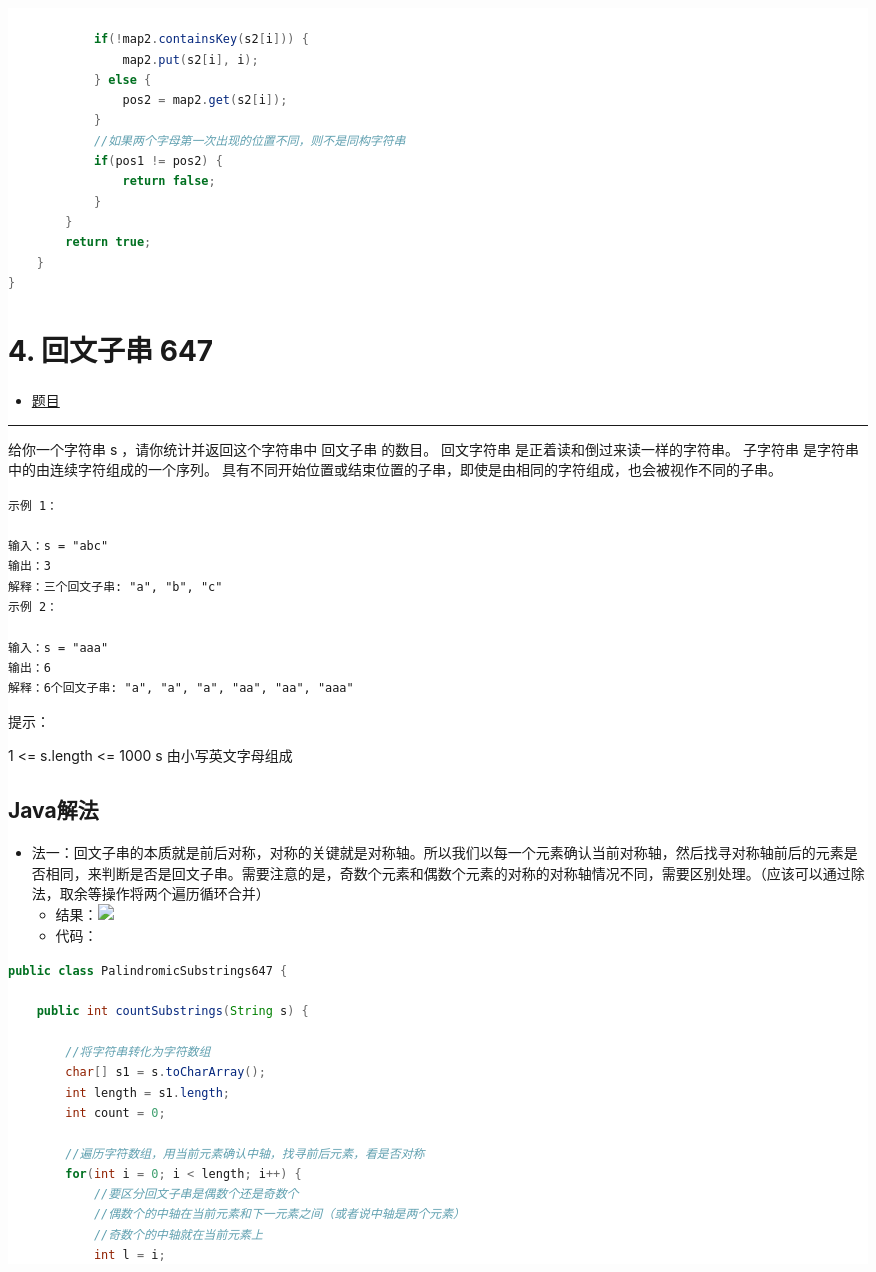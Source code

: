 ```java

            if(!map2.containsKey(s2[i])) {
                map2.put(s2[i], i);
            } else {
                pos2 = map2.get(s2[i]);
            }
            //如果两个字母第一次出现的位置不同，则不是同构字符串
            if(pos1 != pos2) {
                return false;
            }
        }
        return true;
    }
}
```

# 4. 回文子串 647

* [题目](https://leetcode-cn.com/problems/palindromic-substrings/)
---
给你一个字符串 s ，请你统计并返回这个字符串中 回文子串 的数目。
回文字符串 是正着读和倒过来读一样的字符串。
子字符串 是字符串中的由连续字符组成的一个序列。
具有不同开始位置或结束位置的子串，即使是由相同的字符组成，也会被视作不同的子串。
```
示例 1：

输入：s = "abc"
输出：3
解释：三个回文子串: "a", "b", "c"
示例 2：

输入：s = "aaa"
输出：6
解释：6个回文子串: "a", "a", "a", "aa", "aa", "aaa"
```
提示：

1 <= s.length <= 1000
s 由小写英文字母组成

## Java解法

* 法一：回文子串的本质就是前后对称，对称的关键就是对称轴。所以我们以每一个元素确认当前对称轴，然后找寻对称轴前后的元素是否相同，来判断是否是回文子串。需要注意的是，奇数个元素和偶数个元素的对称的对称轴情况不同，需要区别处理。（应该可以通过除法，取余等操作将两个遍历循环合并）
  * 结果：![](https://zjpicture.oss-cn-beijing.aliyuncs.com/img/20210908095417.png)
  * 代码：
```java
public class PalindromicSubstrings647 {

    public int countSubstrings(String s) {

        //将字符串转化为字符数组
        char[] s1 = s.toCharArray();
        int length = s1.length;
        int count = 0;

        //遍历字符数组，用当前元素确认中轴，找寻前后元素，看是否对称
        for(int i = 0; i < length; i++) {
            //要区分回文子串是偶数个还是奇数个
            //偶数个的中轴在当前元素和下一元素之间（或者说中轴是两个元素）
            //奇数个的中轴就在当前元素上
            int l = i;
```